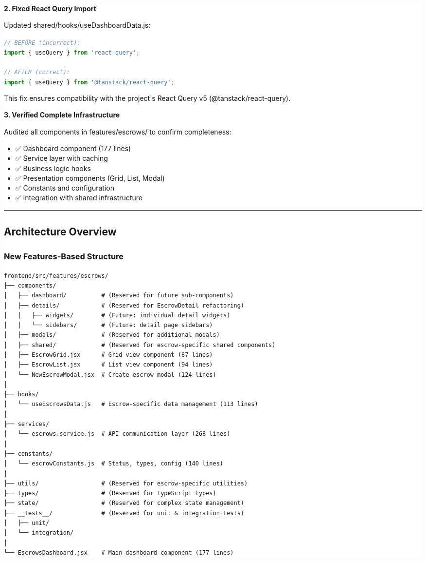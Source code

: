 **2. Fixed React Query Import**

Updated shared/hooks/useDashboardData.js:
```javascript
// BEFORE (incorrect):
import { useQuery } from 'react-query';

// AFTER (correct):
import { useQuery } from '@tanstack/react-query';
```

This fix ensures compatibility with the project's React Query v5 (@tanstack/react-query).

**3. Verified Complete Infrastructure**

Audited all components in features/escrows/ to confirm completeness:
- ✅ Dashboard component (177 lines)
- ✅ Service layer with caching
- ✅ Business logic hooks
- ✅ Presentation components (Grid, List, Modal)
- ✅ Constants and configuration
- ✅ Integration with shared infrastructure

---

## Architecture Overview

### New Features-Based Structure

```
frontend/src/features/escrows/
├── components/
│   ├── dashboard/          # (Reserved for future sub-components)
│   ├── details/            # (Reserved for EscrowDetail refactoring)
│   │   ├── widgets/        # (Future: individual detail widgets)
│   │   └── sidebars/       # (Future: detail page sidebars)
│   ├── modals/             # (Reserved for additional modals)
│   ├── shared/             # (Reserved for escrow-specific shared components)
│   ├── EscrowGrid.jsx      # Grid view component (87 lines)
│   ├── EscrowList.jsx      # List view component (94 lines)
│   └── NewEscrowModal.jsx  # Create escrow modal (124 lines)
│
├── hooks/
│   └── useEscrowsData.js   # Escrow-specific data management (113 lines)
│
├── services/
│   └── escrows.service.js  # API communication layer (268 lines)
│
├── constants/
│   └── escrowConstants.js  # Status, types, config (140 lines)
│
├── utils/                  # (Reserved for escrow-specific utilities)
├── types/                  # (Reserved for TypeScript types)
├── state/                  # (Reserved for complex state management)
├── __tests__/              # (Reserved for unit & integration tests)
│   ├── unit/
│   └── integration/
│
└── EscrowsDashboard.jsx    # Main dashboard component (177 lines)
```
